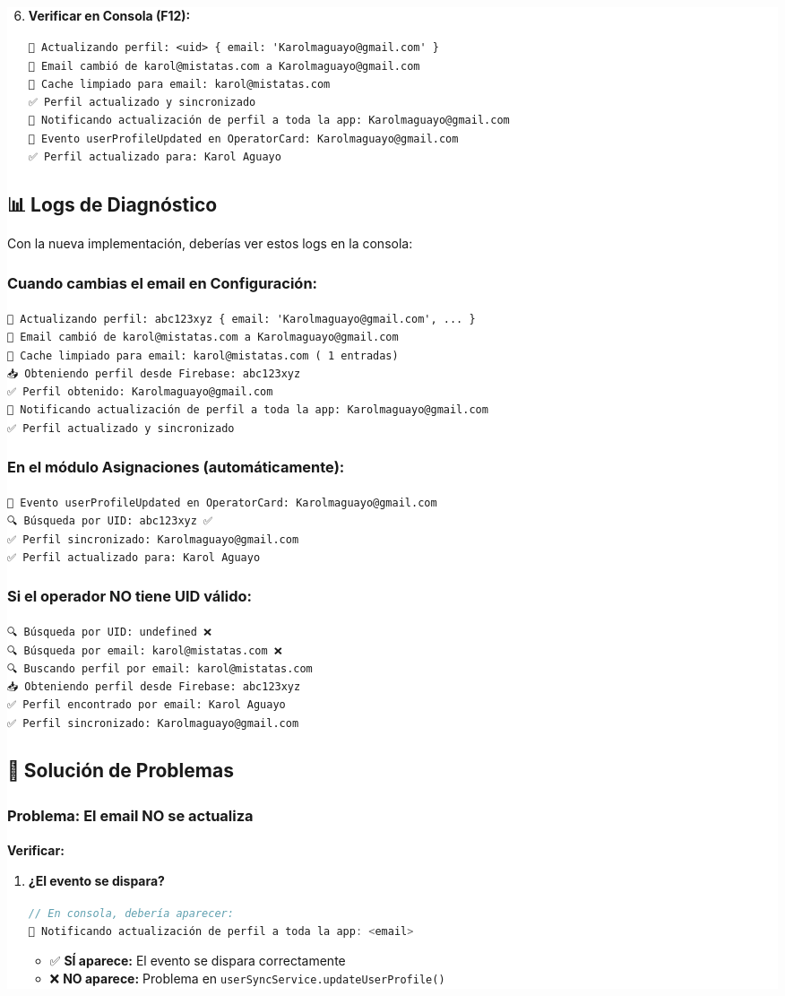6. **Verificar en Consola (F12):**
   ```
   🔄 Actualizando perfil: <uid> { email: 'Karolmaguayo@gmail.com' }
   📧 Email cambió de karol@mistatas.com a Karolmaguayo@gmail.com
   🧹 Cache limpiado para email: karol@mistatas.com
   ✅ Perfil actualizado y sincronizado
   📢 Notificando actualización de perfil a toda la app: Karolmaguayo@gmail.com
   🔔 Evento userProfileUpdated en OperatorCard: Karolmaguayo@gmail.com
   ✅ Perfil actualizado para: Karol Aguayo
   ```

## 📊 Logs de Diagnóstico

Con la nueva implementación, deberías ver estos logs en la consola:

### Cuando cambias el email en Configuración:
```
🔄 Actualizando perfil: abc123xyz { email: 'Karolmaguayo@gmail.com', ... }
📧 Email cambió de karol@mistatas.com a Karolmaguayo@gmail.com
🧹 Cache limpiado para email: karol@mistatas.com ( 1 entradas)
📥 Obteniendo perfil desde Firebase: abc123xyz
✅ Perfil obtenido: Karolmaguayo@gmail.com
📢 Notificando actualización de perfil a toda la app: Karolmaguayo@gmail.com
✅ Perfil actualizado y sincronizado
```

### En el módulo Asignaciones (automáticamente):
```
🔔 Evento userProfileUpdated en OperatorCard: Karolmaguayo@gmail.com
🔍 Búsqueda por UID: abc123xyz ✅
✅ Perfil sincronizado: Karolmaguayo@gmail.com
✅ Perfil actualizado para: Karol Aguayo
```

### Si el operador NO tiene UID válido:
```
🔍 Búsqueda por UID: undefined ❌
🔍 Búsqueda por email: karol@mistatas.com ❌
🔍 Buscando perfil por email: karol@mistatas.com
📥 Obteniendo perfil desde Firebase: abc123xyz
✅ Perfil encontrado por email: Karol Aguayo
✅ Perfil sincronizado: Karolmaguayo@gmail.com
```

## 🔧 Solución de Problemas

### Problema: El email NO se actualiza

**Verificar:**

1. **¿El evento se dispara?**
   ```javascript
   // En consola, debería aparecer:
   📢 Notificando actualización de perfil a toda la app: <email>
   ```
   - ✅ **SÍ aparece:** El evento se dispara correctamente
   - ❌ **NO aparece:** Problema en `userSyncService.updateUserProfile()`
